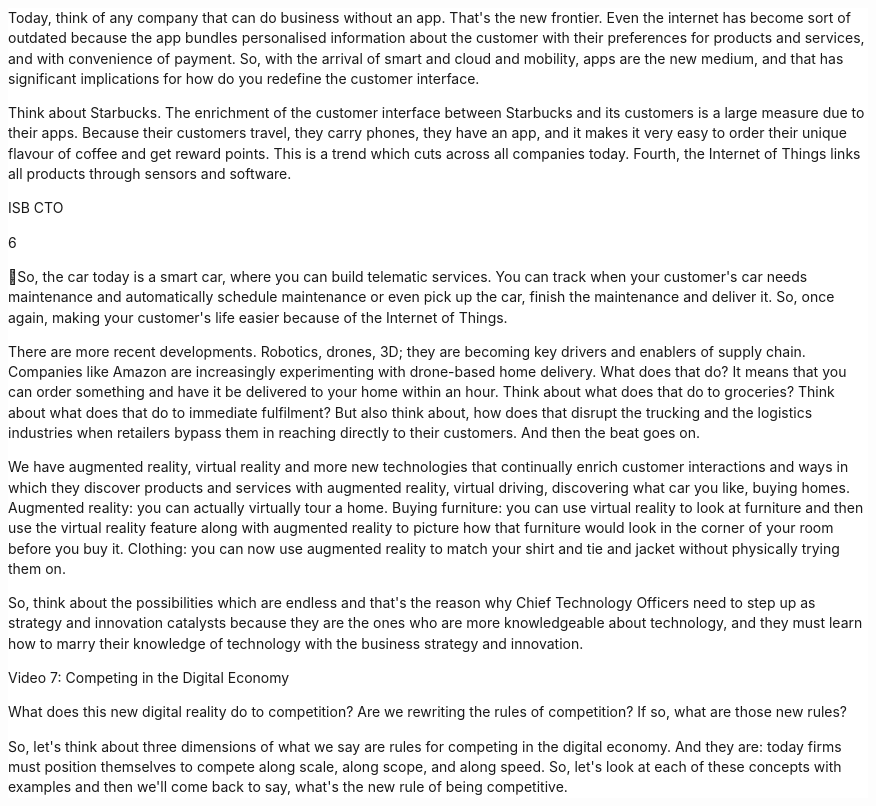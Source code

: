 Today,  think  of  any  company  that  can  do  business  without  an  app.  That's  the  new 
frontier.  Even  the  internet  has  become  sort  of  outdated  because  the  app  bundles 
personalised  information  about  the  customer  with  their  preferences  for products  and 
services, and with convenience of payment. So, with the arrival of smart and cloud and 
mobility, apps are the new medium, and that has significant implications for how do you 
redefine the customer interface.  

Think about Starbucks. The enrichment of the customer interface between Starbucks 
and its customers is a large measure due to their apps. Because their customers travel, 
they carry phones, they have an app, and it makes it very easy to order their unique 
flavour of coffee and get reward points. This is a trend which cuts across all companies 
today. Fourth, the Internet of Things links all products through sensors and software. 

 ISB CTO 

6  

 
   
  
  
So, the car today is a smart car, where you can build telematic services. You can track 
when your customer's car needs maintenance and automatically schedule maintenance 
or even pick up the car, finish the maintenance and deliver it. So, once again, making 
your customer's life easier because of the Internet of Things.  

There  are  more  recent  developments.  Robotics,  drones,  3D;  they  are  becoming  key 
drivers  and  enablers  of  supply  chain.  Companies  like  Amazon  are  increasingly 
experimenting with drone-based home delivery. What does that do? It means that you 
can order something and have it be delivered to your home within an hour. Think about 
what does that do to groceries? Think about what does that do to immediate fulfilment? 
But also think about, how does that disrupt the trucking and the logistics industries when 
retailers bypass them in reaching directly to their customers. And then the beat goes 
on.  

We have augmented reality, virtual reality and more new technologies that continually 
enrich  customer interactions and  ways  in  which  they  discover products  and  services 
with  augmented  reality,  virtual  driving,  discovering  what  car  you  like,  buying  homes. 
Augmented reality: you can actually virtually tour a home. Buying furniture: you can use 
virtual  reality  to  look  at  furniture  and  then  use  the  virtual  reality  feature  along  with 
augmented reality to picture how that furniture would look in the corner of your room 
before you buy it. Clothing: you can now use augmented reality to match your shirt and 
tie and jacket without physically trying them on.  

So,  think  about  the  possibilities  which  are  endless  and  that's  the  reason  why  Chief 
Technology Officers need to step up as strategy and innovation catalysts because they 
are the ones who are more knowledgeable about technology, and they must learn how 
to marry their knowledge of technology with the business strategy and innovation.  

Video 7: Competing in the Digital Economy 

What  does  this  new  digital  reality  do  to  competition?  Are  we  rewriting  the  rules  of 
competition? If so, what are those new rules?  

So,  let's think  about  three  dimensions  of  what  we  say  are  rules  for competing  in the 
digital economy. And they are: today firms must position themselves to compete along 
scale,  along  scope,  and  along  speed.  So,  let's  look  at  each  of  these  concepts  with 
examples and then we'll come back to say, what's the new rule of being competitive.  
